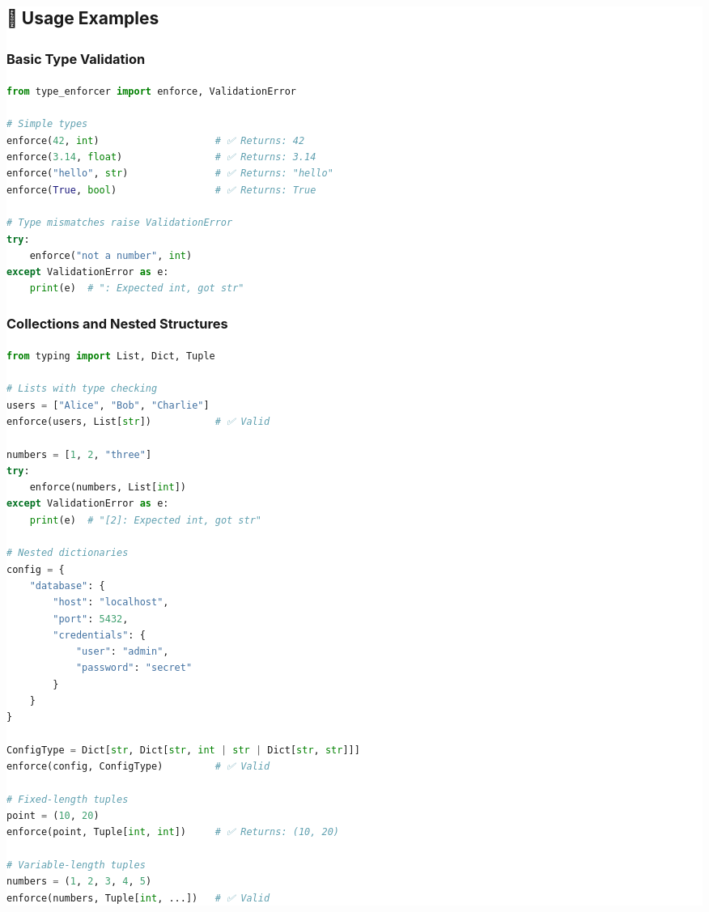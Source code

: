 ## 📖 Usage Examples

### Basic Type Validation

```python
from type_enforcer import enforce, ValidationError

# Simple types
enforce(42, int)                    # ✅ Returns: 42
enforce(3.14, float)                # ✅ Returns: 3.14
enforce("hello", str)               # ✅ Returns: "hello"
enforce(True, bool)                 # ✅ Returns: True

# Type mismatches raise ValidationError
try:
    enforce("not a number", int)
except ValidationError as e:
    print(e)  # ": Expected int, got str"
```

### Collections and Nested Structures

```python
from typing import List, Dict, Tuple

# Lists with type checking
users = ["Alice", "Bob", "Charlie"]
enforce(users, List[str])           # ✅ Valid

numbers = [1, 2, "three"]
try:
    enforce(numbers, List[int])
except ValidationError as e:
    print(e)  # "[2]: Expected int, got str"

# Nested dictionaries
config = {
    "database": {
        "host": "localhost",
        "port": 5432,
        "credentials": {
            "user": "admin",
            "password": "secret"
        }
    }
}

ConfigType = Dict[str, Dict[str, int | str | Dict[str, str]]]
enforce(config, ConfigType)         # ✅ Valid

# Fixed-length tuples
point = (10, 20)
enforce(point, Tuple[int, int])     # ✅ Returns: (10, 20)

# Variable-length tuples
numbers = (1, 2, 3, 4, 5)
enforce(numbers, Tuple[int, ...])   # ✅ Valid
```
